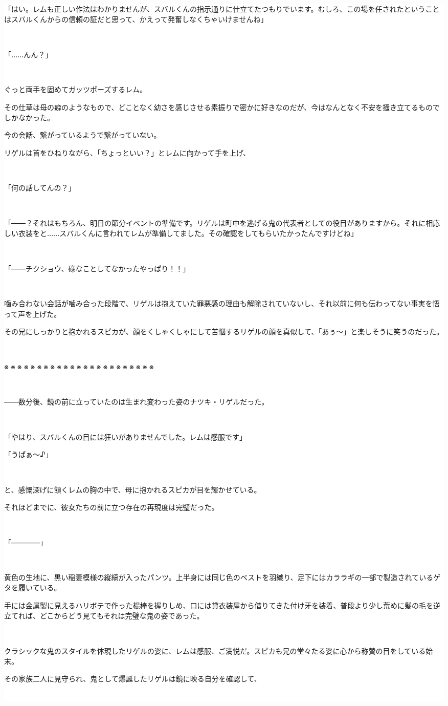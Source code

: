 
「はい。レムも正しい作法はわかりませんが、スバルくんの指示通りに仕立てたつもりでいます。むしろ、この場を任されたということはスバルくんからの信頼の証だと思って、かえって発奮しなくちゃいけませんね」

　

「……んん？」

　

ぐっと両手を固めてガッツポーズするレム。

その仕草は母の癖のようなもので、どことなく幼さを感じさせる素振りで密かに好きなのだが、今はなんとなく不安を掻き立てるものでしかなかった。

今の会話、繋がっているようで繋がっていない。

リゲルは首をひねりながら、「ちょっといい？」とレムに向かって手を上げ、

　

「何の話してんの？」

　

「――？それはもちろん、明日の節分イベントの準備です。リゲルは町中を逃げる鬼の代表者としての役目がありますから。それに相応しい衣装をと……スバルくんに言われてレムが準備してました。その確認をしてもらいたかったんですけどね」

　

「――チクショウ、碌なことしてなかったやっぱり！！」

　

噛み合わない会話が噛み合った段階で、リゲルは抱えていた罪悪感の理由も解除されていないし、それ以前に何も伝わってない事実を悟って声を上げた。

その兄にしっかりと抱かれるスピカが、顔をくしゃくしゃにして苦悩するリゲルの顔を真似して、「あぅ～」と楽しそうに笑うのだった。

　

※ ※ ※ ※ ※ ※ ※ ※ ※ ※ ※ ※ ※ ※ ※ ※ ※ ※ ※ ※ ※ ※ ※

　

――数分後、鏡の前に立っていたのは生まれ変わった姿のナツキ・リゲルだった。

　

「やはり、スバルくんの目には狂いがありませんでした。レムは感服です」

「うぱぁ～♪」

　

と、感慨深げに頷くレムの胸の中で、母に抱かれるスピカが目を輝かせている。

それほどまでに、彼女たちの前に立つ存在の再現度は完璧だった。

　

「――――」

　

黄色の生地に、黒い稲妻模様の縦縞が入ったパンツ。上半身には同じ色のベストを羽織り、足下にはカララギの一部で製造されているゲタを履いている。

手には金属製に見えるハリボテで作った棍棒を握りしめ、口には貸衣装屋から借りてきた付け牙を装着、普段より少し荒めに髪の毛を逆立てれば、どこからどう見てもそれは完璧な鬼の姿であった。

　

クラシックな鬼のスタイルを体現したリゲルの姿に、レムは感服、ご満悦だ。スピカも兄の堂々たる姿に心から称賛の目をしている始末。

その家族二人に見守られ、鬼として爆誕したリゲルは鏡に映る自分を確認して、

　
